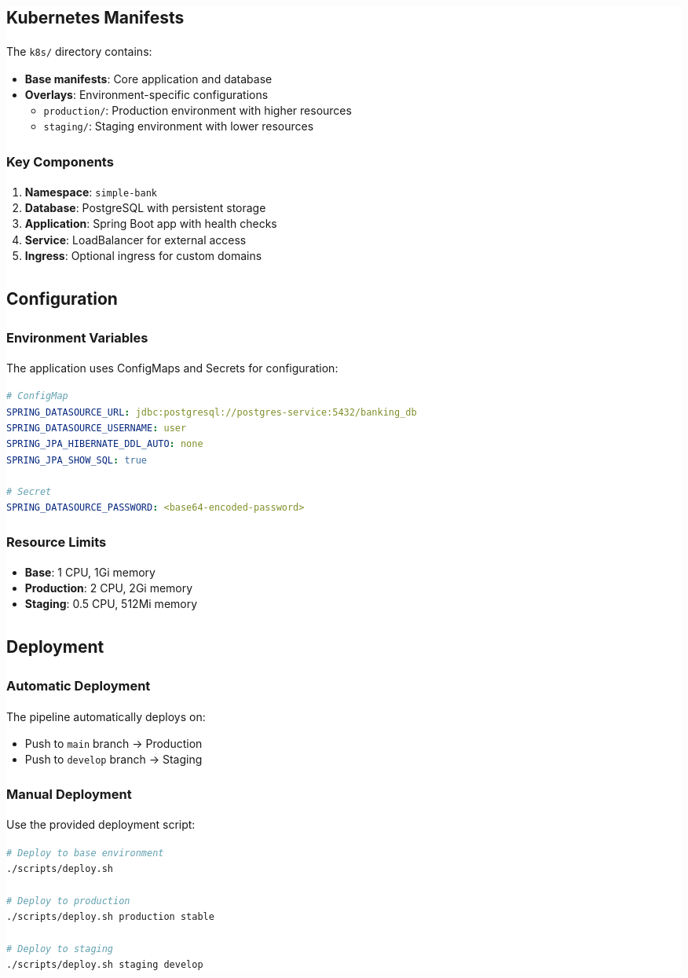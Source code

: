 ## Kubernetes Manifests

The `k8s/` directory contains:

- **Base manifests**: Core application and database
- **Overlays**: Environment-specific configurations
  - `production/`: Production environment with higher resources
  - `staging/`: Staging environment with lower resources

### Key Components

1. **Namespace**: `simple-bank`
2. **Database**: PostgreSQL with persistent storage
3. **Application**: Spring Boot app with health checks
4. **Service**: LoadBalancer for external access
5. **Ingress**: Optional ingress for custom domains

## Configuration

### Environment Variables
The application uses ConfigMaps and Secrets for configuration:

```yaml
# ConfigMap
SPRING_DATASOURCE_URL: jdbc:postgresql://postgres-service:5432/banking_db
SPRING_DATASOURCE_USERNAME: user
SPRING_JPA_HIBERNATE_DDL_AUTO: none
SPRING_JPA_SHOW_SQL: true

# Secret
SPRING_DATASOURCE_PASSWORD: <base64-encoded-password>
```

### Resource Limits
- **Base**: 1 CPU, 1Gi memory
- **Production**: 2 CPU, 2Gi memory
- **Staging**: 0.5 CPU, 512Mi memory

## Deployment

### Automatic Deployment
The pipeline automatically deploys on:
- Push to `main` branch → Production
- Push to `develop` branch → Staging

### Manual Deployment
Use the provided deployment script:

```bash
# Deploy to base environment
./scripts/deploy.sh

# Deploy to production
./scripts/deploy.sh production stable

# Deploy to staging
./scripts/deploy.sh staging develop
```
